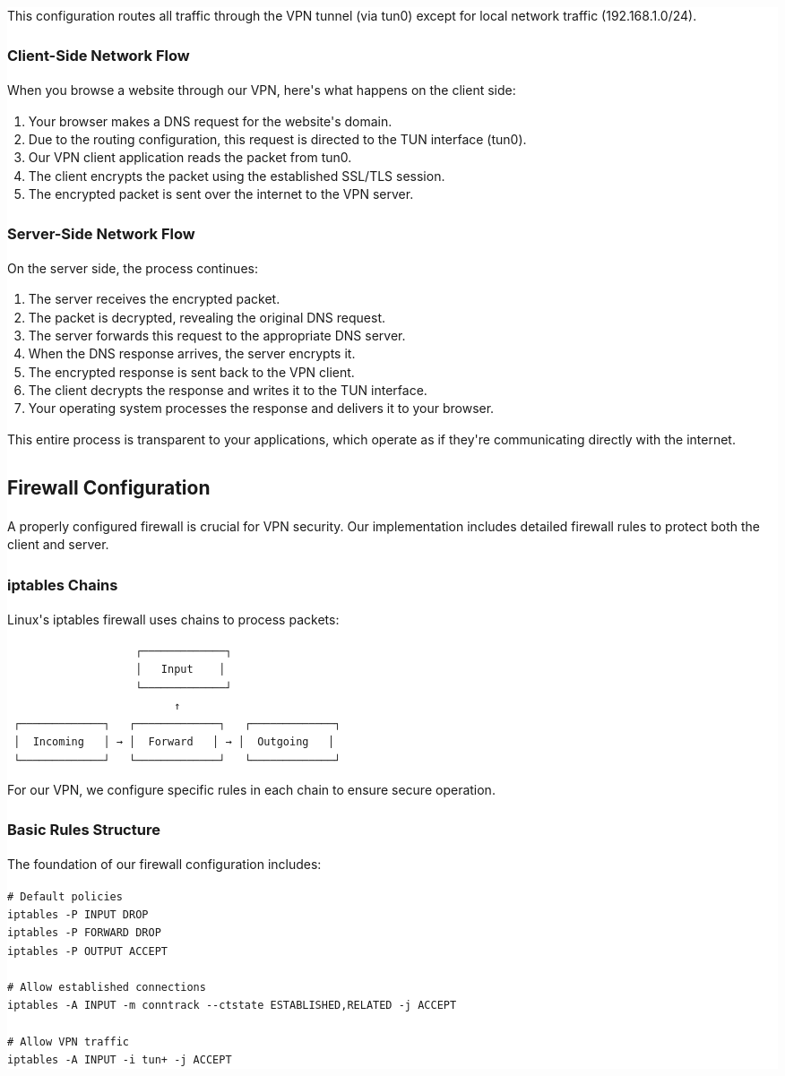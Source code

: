 This configuration routes all traffic through the VPN tunnel (via tun0) except for local network traffic (192.168.1.0/24).

### Client-Side Network Flow

When you browse a website through our VPN, here's what happens on the client side:

1. Your browser makes a DNS request for the website's domain.
2. Due to the routing configuration, this request is directed to the TUN interface (tun0).
3. Our VPN client application reads the packet from tun0.
4. The client encrypts the packet using the established SSL/TLS session.
5. The encrypted packet is sent over the internet to the VPN server.

### Server-Side Network Flow

On the server side, the process continues:

1. The server receives the encrypted packet.
2. The packet is decrypted, revealing the original DNS request.
3. The server forwards this request to the appropriate DNS server.
4. When the DNS response arrives, the server encrypts it.
5. The encrypted response is sent back to the VPN client.
6. The client decrypts the response and writes it to the TUN interface.
7. Your operating system processes the response and delivers it to your browser.

This entire process is transparent to your applications, which operate as if they're communicating directly with the internet.

## Firewall Configuration

A properly configured firewall is crucial for VPN security. Our implementation includes detailed firewall rules to protect both the client and server.

### iptables Chains

Linux's iptables firewall uses chains to process packets:

```
                    ┌─────────────┐
                    │   Input    │
                    └─────────────┘
                          ↑
 ┌─────────────┐   ┌─────────────┐   ┌─────────────┐
 │  Incoming   │ → │  Forward   │ → │  Outgoing   │
 └─────────────┘   └─────────────┘   └─────────────┘
```

For our VPN, we configure specific rules in each chain to ensure secure operation.

### Basic Rules Structure

The foundation of our firewall configuration includes:

```
# Default policies
iptables -P INPUT DROP
iptables -P FORWARD DROP
iptables -P OUTPUT ACCEPT

# Allow established connections
iptables -A INPUT -m conntrack --ctstate ESTABLISHED,RELATED -j ACCEPT

# Allow VPN traffic
iptables -A INPUT -i tun+ -j ACCEPT
```

